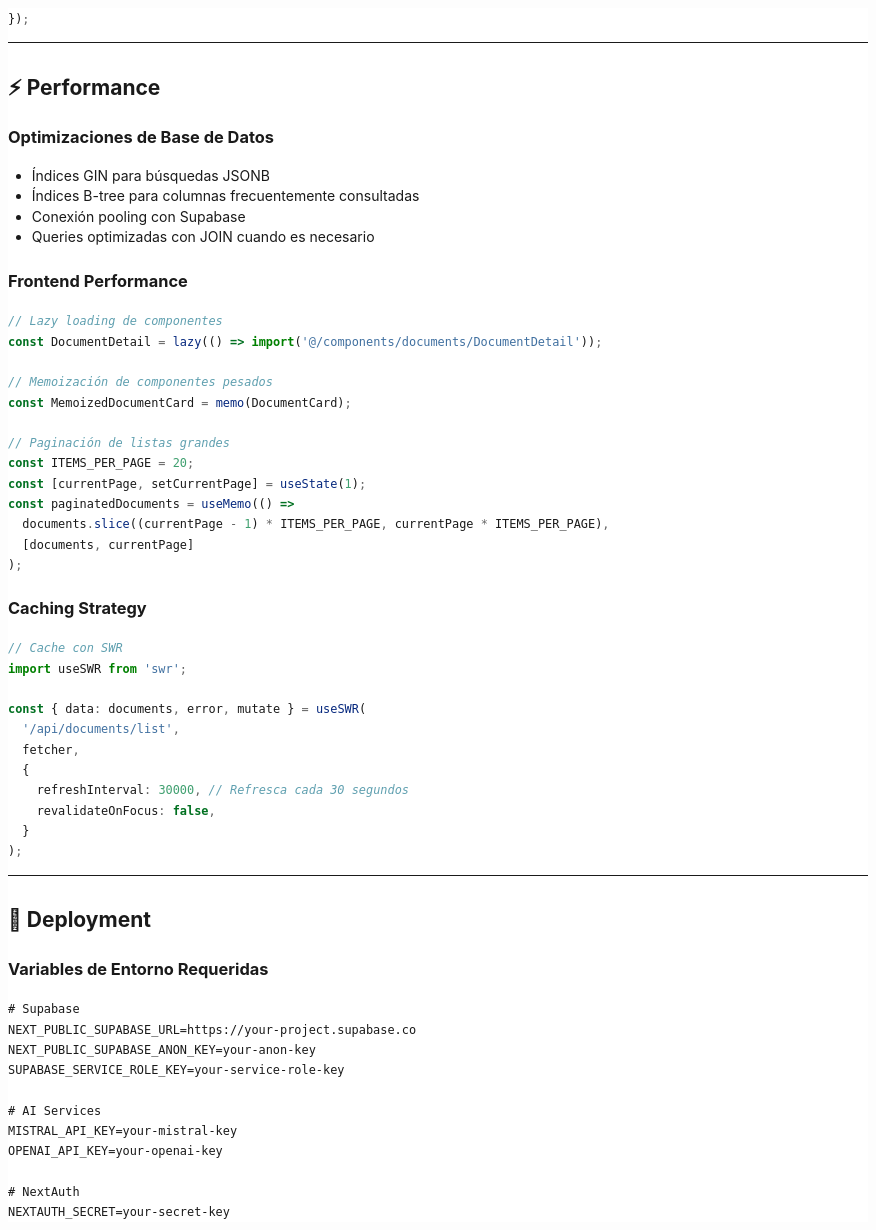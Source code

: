 ```typescript
});
```

---

## ⚡ **Performance**

### **Optimizaciones de Base de Datos**
- Índices GIN para búsquedas JSONB
- Índices B-tree para columnas frecuentemente consultadas
- Conexión pooling con Supabase
- Queries optimizadas con JOIN cuando es necesario

### **Frontend Performance**
```typescript
// Lazy loading de componentes
const DocumentDetail = lazy(() => import('@/components/documents/DocumentDetail'));

// Memoización de componentes pesados
const MemoizedDocumentCard = memo(DocumentCard);

// Paginación de listas grandes
const ITEMS_PER_PAGE = 20;
const [currentPage, setCurrentPage] = useState(1);
const paginatedDocuments = useMemo(() => 
  documents.slice((currentPage - 1) * ITEMS_PER_PAGE, currentPage * ITEMS_PER_PAGE),
  [documents, currentPage]
);
```

### **Caching Strategy**
```typescript
// Cache con SWR
import useSWR from 'swr';

const { data: documents, error, mutate } = useSWR(
  '/api/documents/list',
  fetcher,
  {
    refreshInterval: 30000, // Refresca cada 30 segundos
    revalidateOnFocus: false,
  }
);
```

---

## 🚀 **Deployment**

### **Variables de Entorno Requeridas**
```env
# Supabase
NEXT_PUBLIC_SUPABASE_URL=https://your-project.supabase.co
NEXT_PUBLIC_SUPABASE_ANON_KEY=your-anon-key
SUPABASE_SERVICE_ROLE_KEY=your-service-role-key

# AI Services
MISTRAL_API_KEY=your-mistral-key
OPENAI_API_KEY=your-openai-key

# NextAuth
NEXTAUTH_SECRET=your-secret-key
```